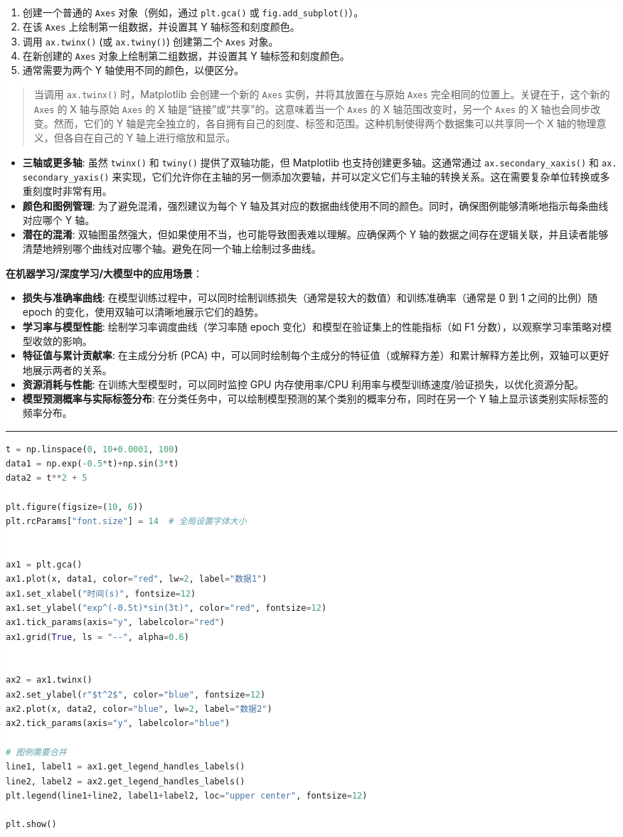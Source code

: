 1. 创建一个普通的 `Axes` 对象（例如，通过 `plt.gca()` 或 `fig.add_subplot()`）。
2. 在该 `Axes` 上绘制第一组数据，并设置其 Y 轴标签和刻度颜色。
3. 调用 `ax.twinx()` (或 `ax.twiny()`) 创建第二个 `Axes` 对象。
4. 在新创建的 `Axes` 对象上绘制第二组数据，并设置其 Y 轴标签和刻度颜色。
5. 通常需要为两个 Y 轴使用不同的颜色，以便区分。

> 当调用 `ax.twinx()` 时，Matplotlib 会创建一个新的 `Axes` 实例，并将其放置在与原始 `Axes` 完全相同的位置上。关键在于，这个新的 `Axes` 的 X 轴与原始 `Axes` 的 X 轴是“链接”或“共享”的。这意味着当一个 `Axes` 的 X 轴范围改变时，另一个 `Axes` 的 X 轴也会同步改变。然而，它们的 Y 轴是完全独立的，各自拥有自己的刻度、标签和范围。这种机制使得两个数据集可以共享同一个 X 轴的物理意义，但各自在自己的 Y 轴上进行缩放和显示。

- **三轴或更多轴**: 虽然 `twinx()` 和 `twiny()` 提供了双轴功能，但 Matplotlib 也支持创建更多轴。这通常通过 `ax.secondary_xaxis()` 和 `ax.secondary_yaxis()` 来实现，它们允许你在主轴的另一侧添加次要轴，并可以定义它们与主轴的转换关系。这在需要复杂单位转换或多重刻度时非常有用。
- **颜色和图例管理**: 为了避免混淆，强烈建议为每个 Y 轴及其对应的数据曲线使用不同的颜色。同时，确保图例能够清晰地指示每条曲线对应哪个 Y 轴。
- **潜在的混淆**: 双轴图虽然强大，但如果使用不当，也可能导致图表难以理解。应确保两个 Y 轴的数据之间存在逻辑关联，并且读者能够清楚地辨别哪个曲线对应哪个轴。避免在同一个轴上绘制过多曲线。

**在机器学习/深度学习/大模型中的应用场景**：

- **损失与准确率曲线**: 在模型训练过程中，可以同时绘制训练损失（通常是较大的数值）和训练准确率（通常是 0 到 1 之间的比例）随 epoch 的变化，使用双轴可以清晰地展示它们的趋势。
- **学习率与模型性能**: 绘制学习率调度曲线（学习率随 epoch 变化）和模型在验证集上的性能指标（如 F1 分数），以观察学习率策略对模型收敛的影响。
- **特征值与累计贡献率**: 在主成分分析 (PCA) 中，可以同时绘制每个主成分的特征值（或解释方差）和累计解释方差比例，双轴可以更好地展示两者的关系。
- **资源消耗与性能**: 在训练大型模型时，可以同时监控 GPU 内存使用率/CPU 利用率与模型训练速度/验证损失，以优化资源分配。
- **模型预测概率与实际标签分布**: 在分类任务中，可以绘制模型预测的某个类别的概率分布，同时在另一个 Y 轴上显示该类别实际标签的频率分布。

----

```python
t = np.linspace(0, 10+0.0001, 100)
data1 = np.exp(-0.5*t)+np.sin(3*t)
data2 = t**2 + 5

plt.figure(figsize=(10, 6))
plt.rcParams["font.size"] = 14  # 全局设置字体大小


ax1 = plt.gca()
ax1.plot(x, data1, color="red", lw=2, label="数据1")
ax1.set_xlabel("时间(s)", fontsize=12)
ax1.set_ylabel("exp^(-0.5t)*sin(3t)", color="red", fontsize=12)
ax1.tick_params(axis="y", labelcolor="red")
ax1.grid(True, ls = "--", alpha=0.6)


ax2 = ax1.twinx()
ax2.set_ylabel(r"$t^2$", color="blue", fontsize=12)
ax2.plot(x, data2, color="blue", lw=2, label="数据2")
ax2.tick_params(axis="y", labelcolor="blue")

# 图例需要合并
line1, label1 = ax1.get_legend_handles_labels()
line2, label2 = ax2.get_legend_handles_labels()
plt.legend(line1+line2, label1+label2, loc="upper center", fontsize=12)

plt.show()
```
